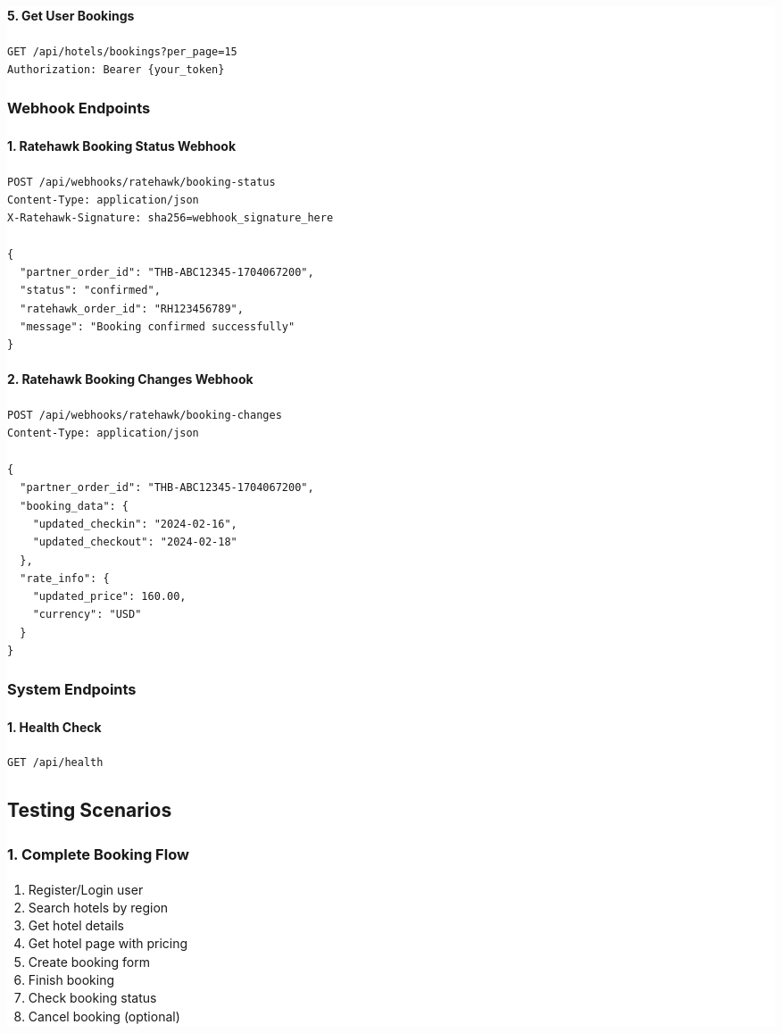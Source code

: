 #### 5. Get User Bookings
```http
GET /api/hotels/bookings?per_page=15
Authorization: Bearer {your_token}
```

### Webhook Endpoints

#### 1. Ratehawk Booking Status Webhook
```http
POST /api/webhooks/ratehawk/booking-status
Content-Type: application/json
X-Ratehawk-Signature: sha256=webhook_signature_here

{
  "partner_order_id": "THB-ABC12345-1704067200",
  "status": "confirmed",
  "ratehawk_order_id": "RH123456789",
  "message": "Booking confirmed successfully"
}
```

#### 2. Ratehawk Booking Changes Webhook
```http
POST /api/webhooks/ratehawk/booking-changes
Content-Type: application/json

{
  "partner_order_id": "THB-ABC12345-1704067200",
  "booking_data": {
    "updated_checkin": "2024-02-16",
    "updated_checkout": "2024-02-18"
  },
  "rate_info": {
    "updated_price": 160.00,
    "currency": "USD"
  }
}
```

### System Endpoints

#### 1. Health Check
```http
GET /api/health
```

## Testing Scenarios

### 1. Complete Booking Flow
1. Register/Login user
2. Search hotels by region
3. Get hotel details
4. Get hotel page with pricing
5. Create booking form
6. Finish booking
7. Check booking status
8. Cancel booking (optional)
